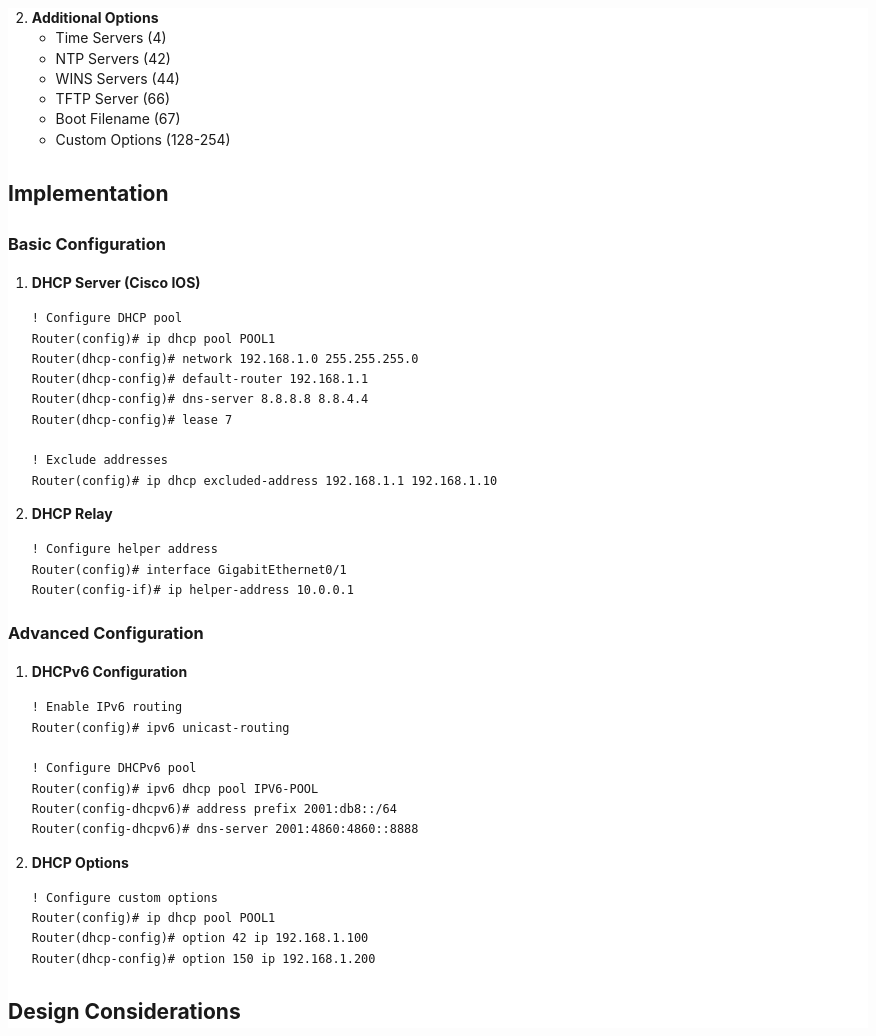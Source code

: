 2. **Additional Options**
   - Time Servers (4)
   - NTP Servers (42)
   - WINS Servers (44)
   - TFTP Server (66)
   - Boot Filename (67)
   - Custom Options (128-254)

## Implementation

### Basic Configuration

1. **DHCP Server (Cisco IOS)**
   ```
   ! Configure DHCP pool
   Router(config)# ip dhcp pool POOL1
   Router(dhcp-config)# network 192.168.1.0 255.255.255.0
   Router(dhcp-config)# default-router 192.168.1.1
   Router(dhcp-config)# dns-server 8.8.8.8 8.8.4.4
   Router(dhcp-config)# lease 7
   
   ! Exclude addresses
   Router(config)# ip dhcp excluded-address 192.168.1.1 192.168.1.10
   ```

2. **DHCP Relay**
   ```
   ! Configure helper address
   Router(config)# interface GigabitEthernet0/1
   Router(config-if)# ip helper-address 10.0.0.1
   ```

### Advanced Configuration

1. **DHCPv6 Configuration**
   ```
   ! Enable IPv6 routing
   Router(config)# ipv6 unicast-routing
   
   ! Configure DHCPv6 pool
   Router(config)# ipv6 dhcp pool IPV6-POOL
   Router(config-dhcpv6)# address prefix 2001:db8::/64
   Router(config-dhcpv6)# dns-server 2001:4860:4860::8888
   ```

2. **DHCP Options**
   ```
   ! Configure custom options
   Router(config)# ip dhcp pool POOL1
   Router(dhcp-config)# option 42 ip 192.168.1.100
   Router(dhcp-config)# option 150 ip 192.168.1.200
   ```

## Design Considerations

